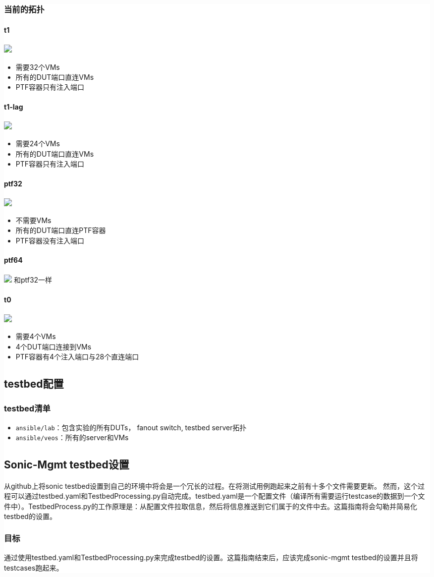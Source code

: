 ### 当前的拓扑
#### t1
![](https://rancho333.gitee.io/pictures/testbed-t1.png)
- 需要32个VMs
- 所有的DUT端口直连VMs
- PTF容器只有注入端口

#### t1-lag
![](https://rancho333.gitee.io/pictures/testbed-t1-lag.png)
- 需要24个VMs
- 所有的DUT端口直连VMs
- PTF容器只有注入端口

#### ptf32
![](https://rancho333.gitee.io/pictures/testbed-ptf32.png)
- 不需要VMs
- 所有的DUT端口直连PTF容器
- PTF容器没有注入端口

#### ptf64
![](https://rancho333.gitee.io/pictures/testbed-ptf64.png)
和ptf32一样

#### t0
![](https://rancho333.gitee.io/pictures/testbed-t0.png)
- 需要4个VMs
- 4个DUT端口连接到VMs
- PTF容器有4个注入端口与28个直连端口

## testbed配置

### testbed清单
- `ansible/lab`：包含实验的所有DUTs， fanout switch, testbed server拓扑
- `ansible/veos`：所有的server和VMs

###

## Sonic-Mgmt testbed设置
从github上将sonic testbed设置到自己的环境中将会是一个冗长的过程。在将测试用例跑起来之前有十多个文件需要更新。
然而，这个过程可以通过testbed.yaml和TestbedProcessing.py自动完成。testbed.yaml是一个配置文件（编译所有需要运行testcase的数据到一个文件中）。TestbedProcess.py的工作原理是：从配置文件拉取信息，然后将信息推送到它们属于的文件中去。这篇指南将会勾勒并简易化testbed的设置。

### 目标
通过使用testbed.yaml和TestbedProcessing.py来完成testbed的设置。这篇指南结束后，应该完成sonic-mgmt testbed的设置并且将testcases跑起来。
 